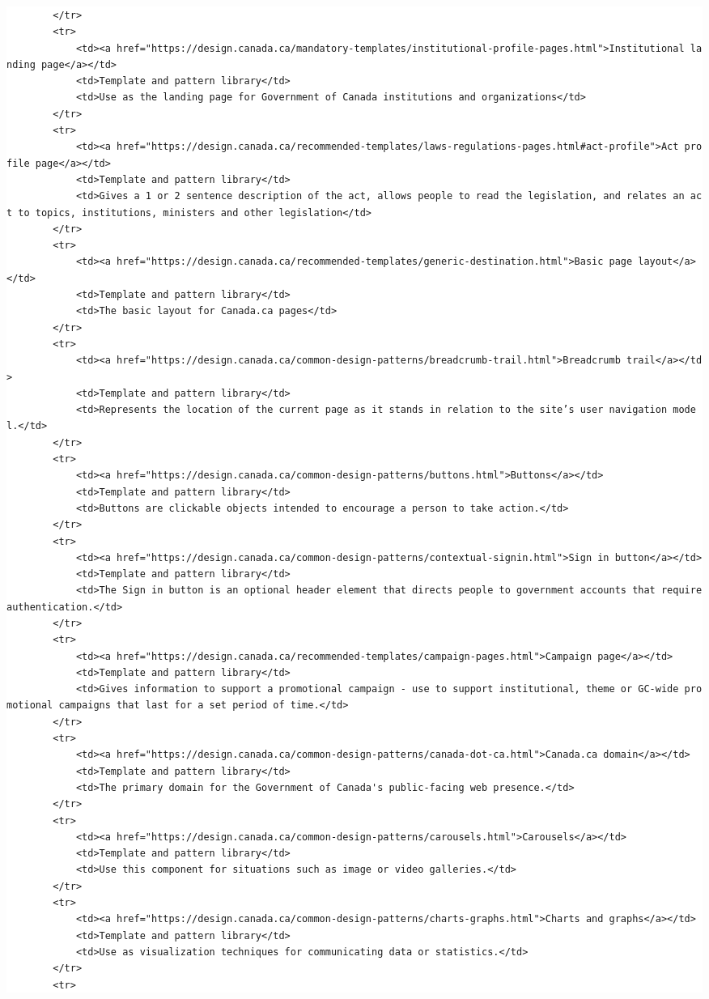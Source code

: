 			</tr>
			<tr>
				<td><a href="https://design.canada.ca/mandatory-templates/institutional-profile-pages.html">Institutional landing page</a></td>
				<td>Template and pattern library</td>
				<td>Use as the landing page for Government of Canada institutions and organizations</td>
			</tr>
			<tr>
				<td><a href="https://design.canada.ca/recommended-templates/laws-regulations-pages.html#act-profile">Act profile page</a></td>
				<td>Template and pattern library</td>
				<td>Gives a 1 or 2 sentence description of the act, allows people to read the legislation, and relates an act to topics, institutions, ministers and other legislation</td>
			</tr>
			<tr>
				<td><a href="https://design.canada.ca/recommended-templates/generic-destination.html">Basic page layout</a></td>
				<td>Template and pattern library</td>
				<td>The basic layout for Canada.ca pages</td>
			</tr>
			<tr>
				<td><a href="https://design.canada.ca/common-design-patterns/breadcrumb-trail.html">Breadcrumb trail</a></td>
				<td>Template and pattern library</td>
				<td>Represents the location of the current page as it stands in relation to the site’s user navigation model.</td>
			</tr>
			<tr>
				<td><a href="https://design.canada.ca/common-design-patterns/buttons.html">Buttons</a></td>
				<td>Template and pattern library</td>
				<td>Buttons are clickable objects intended to encourage a person to take action.</td>
			</tr>
			<tr>
				<td><a href="https://design.canada.ca/common-design-patterns/contextual-signin.html">Sign in button</a></td>
				<td>Template and pattern library</td>
				<td>The Sign in button is an optional header element that directs people to government accounts that require authentication.</td>
			</tr>
			<tr>
				<td><a href="https://design.canada.ca/recommended-templates/campaign-pages.html">Campaign page</a></td>
				<td>Template and pattern library</td>
				<td>Gives information to support a promotional campaign - use to support institutional, theme or GC-wide promotional campaigns that last for a set period of time.</td>
			</tr>
			<tr>
				<td><a href="https://design.canada.ca/common-design-patterns/canada-dot-ca.html">Canada.ca domain</a></td>
				<td>Template and pattern library</td>
				<td>The primary domain for the Government of Canada's public-facing web presence.</td>
			</tr>
			<tr>
				<td><a href="https://design.canada.ca/common-design-patterns/carousels.html">Carousels</a></td>
				<td>Template and pattern library</td>
				<td>Use this component for situations such as image or video galleries.</td>
			</tr>
			<tr>
				<td><a href="https://design.canada.ca/common-design-patterns/charts-graphs.html">Charts and graphs</a></td>
				<td>Template and pattern library</td>
				<td>Use as visualization techniques for communicating data or statistics.</td>
			</tr>
			<tr>